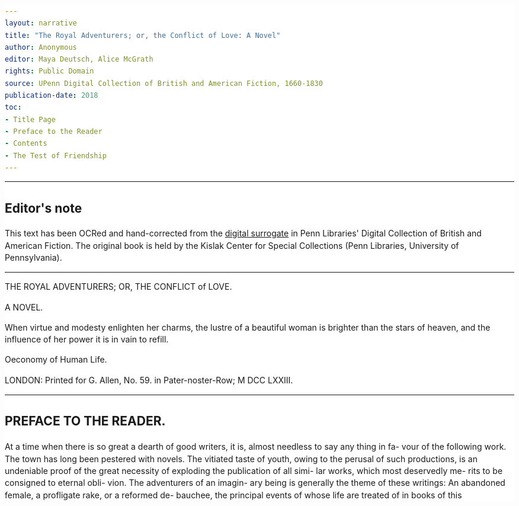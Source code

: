 ```yaml
---
layout: narrative
title: "The Royal Adventurers; or, the Conflict of Love: A Novel"
author: Anonymous
editor: Maya Deutsch, Alice McGrath
rights: Public Domain
source: UPenn Digital Collection of British and American Fiction, 1660-1830
publication-date: 2018
toc:
- Title Page
- Preface to the Reader
- Contents
- The Test of Friendship
---
```


---
## Editor's note
This text has been OCRed and hand-corrected from the [digital surrogate](http://hdl.library.upenn.edu/1017/d/print/991610763503681) in Penn Libraries' Digital Collection of British and American Fiction. The original book is held by the Kislak Center for Special Collections (Penn Libraries, University of Pennsylvania).

---
THE
ROYAL ADVENTURERS;
OR, THE
CONFLICT of LOVE.

A NOVEL.

When virtue and modesty enlighten her charms, the
lustre of a beautiful woman is brighter than the
stars of heaven, and the influence of her power it
is in vain to refill.

Oeconomy of Human Life.


LONDON:
Printed for G. Allen, No. 59. in Pater-noster-Row;
M DCC LXXIII.

---
## PREFACE TO THE READER.

At a time when there is so great
a dearth of good writers, it is,
almost needless to say any thing in fa-
vour of the following work. The town
has long been pestered with novels.
The vitiated taste of youth, owing to
the perusal of such productions, is an
undeniable proof of the great necessity
of exploding the publication of all simi-
lar works, which most deservedly me-
rits to be consigned to eternal obli-
vion. The adventurers of an imagin-
ary being is generally the theme of
these writings: An abandoned female,
a profligate rake, or a reformed de-
bauchee, the principal events of whose
life are treated of in books of this
